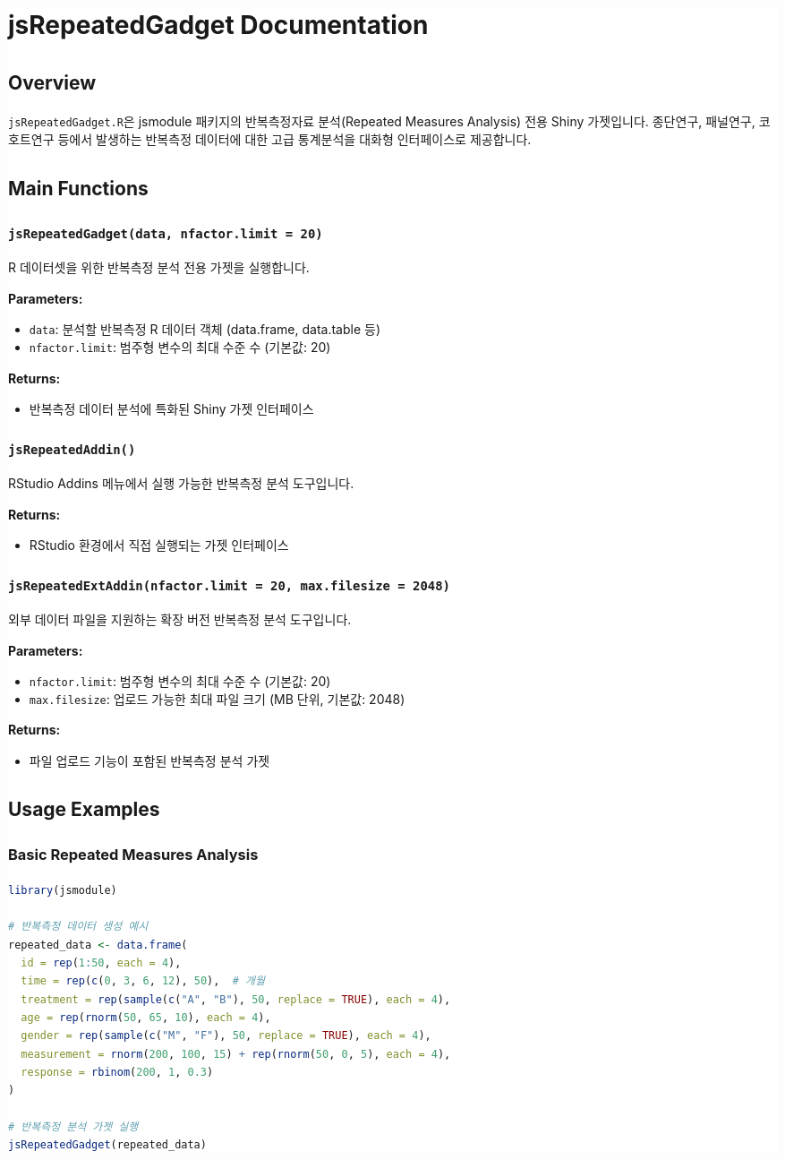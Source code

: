 # jsRepeatedGadget Documentation

## Overview
`jsRepeatedGadget.R`은 jsmodule 패키지의 반복측정자료 분석(Repeated Measures Analysis) 전용 Shiny 가젯입니다. 종단연구, 패널연구, 코호트연구 등에서 발생하는 반복측정 데이터에 대한 고급 통계분석을 대화형 인터페이스로 제공합니다.

## Main Functions

### `jsRepeatedGadget(data, nfactor.limit = 20)`
R 데이터셋을 위한 반복측정 분석 전용 가젯을 실행합니다.

**Parameters:**
- `data`: 분석할 반복측정 R 데이터 객체 (data.frame, data.table 등)
- `nfactor.limit`: 범주형 변수의 최대 수준 수 (기본값: 20)

**Returns:**
- 반복측정 데이터 분석에 특화된 Shiny 가젯 인터페이스

### `jsRepeatedAddin()`
RStudio Addins 메뉴에서 실행 가능한 반복측정 분석 도구입니다.

**Returns:**
- RStudio 환경에서 직접 실행되는 가젯 인터페이스

### `jsRepeatedExtAddin(nfactor.limit = 20, max.filesize = 2048)`
외부 데이터 파일을 지원하는 확장 버전 반복측정 분석 도구입니다.

**Parameters:**
- `nfactor.limit`: 범주형 변수의 최대 수준 수 (기본값: 20)
- `max.filesize`: 업로드 가능한 최대 파일 크기 (MB 단위, 기본값: 2048)

**Returns:**
- 파일 업로드 기능이 포함된 반복측정 분석 가젯

## Usage Examples

### Basic Repeated Measures Analysis
```r
library(jsmodule)

# 반복측정 데이터 생성 예시
repeated_data <- data.frame(
  id = rep(1:50, each = 4),
  time = rep(c(0, 3, 6, 12), 50),  # 개월
  treatment = rep(sample(c("A", "B"), 50, replace = TRUE), each = 4),
  age = rep(rnorm(50, 65, 10), each = 4),
  gender = rep(sample(c("M", "F"), 50, replace = TRUE), each = 4),
  measurement = rnorm(200, 100, 15) + rep(rnorm(50, 0, 5), each = 4),
  response = rbinom(200, 1, 0.3)
)

# 반복측정 분석 가젯 실행
jsRepeatedGadget(repeated_data)
```
